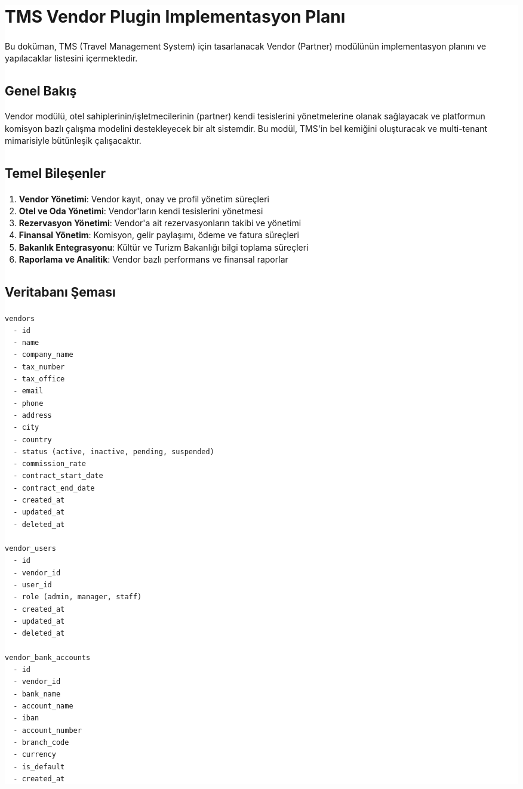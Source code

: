# TMS Vendor Plugin Implementasyon Planı

Bu doküman, TMS (Travel Management System) için tasarlanacak Vendor (Partner) modülünün implementasyon planını ve yapılacaklar listesini içermektedir.

## Genel Bakış

Vendor modülü, otel sahiplerinin/işletmecilerinin (partner) kendi tesislerini yönetmelerine olanak sağlayacak ve platformun komisyon bazlı çalışma modelini destekleyecek bir alt sistemdir. Bu modül, TMS'in bel kemiğini oluşturacak ve multi-tenant mimarisiyle bütünleşik çalışacaktır.

## Temel Bileşenler

1. **Vendor Yönetimi**: Vendor kayıt, onay ve profil yönetim süreçleri
2. **Otel ve Oda Yönetimi**: Vendor'ların kendi tesislerini yönetmesi
3. **Rezervasyon Yönetimi**: Vendor'a ait rezervasyonların takibi ve yönetimi
4. **Finansal Yönetim**: Komisyon, gelir paylaşımı, ödeme ve fatura süreçleri
5. **Bakanlık Entegrasyonu**: Kültür ve Turizm Bakanlığı bilgi toplama süreçleri
6. **Raporlama ve Analitik**: Vendor bazlı performans ve finansal raporlar

## Veritabanı Şeması

```
vendors
  - id
  - name
  - company_name
  - tax_number
  - tax_office
  - email
  - phone
  - address
  - city
  - country
  - status (active, inactive, pending, suspended)
  - commission_rate
  - contract_start_date
  - contract_end_date
  - created_at
  - updated_at
  - deleted_at

vendor_users
  - id
  - vendor_id
  - user_id
  - role (admin, manager, staff)
  - created_at
  - updated_at
  - deleted_at

vendor_bank_accounts
  - id
  - vendor_id
  - bank_name
  - account_name
  - iban
  - account_number
  - branch_code
  - currency
  - is_default
  - created_at
```
